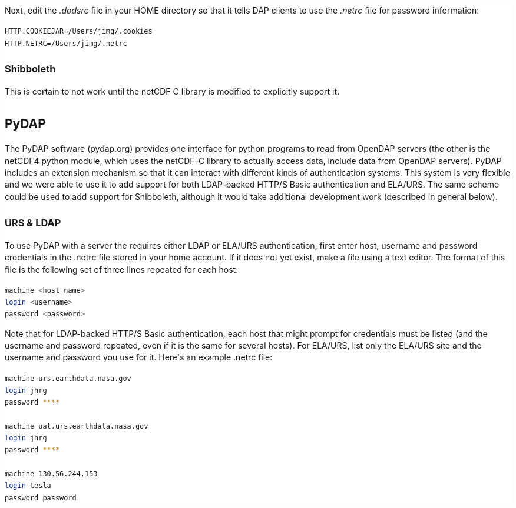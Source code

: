 Next, edit the *.dodsrc* file in your HOME directory so that it tells
DAP clients to use the *.netrc* file for password information:

``` apache
HTTP.COOKIEJAR=/Users/jimg/.cookies
HTTP.NETRC=/Users/jimg/.netrc
```

### Shibboleth

This is certain to not work until the netCDF C library is modified to
explicitly support it.

## PyDAP

The PyDAP software (pydap.org) provides one interface for python
programs to read from OpenDAP servers (the other is the netCDF4 python
module, which uses the netCDF-C library to actually access data, include
data from OpenDAP servers). PyDAP includes an extension mechanism so
that it can interact with different kinds of authentication systems.
This system is very flexible and we were able to use it to add support
for both LDAP-backed HTTP/S Basic authentication and ELA/URS. The same
scheme could be used to add support for Shibboleth, although it would
take additional development work (described in general below).

### URS & LDAP

To use PyDAP with a server the requires either LDAP or ELA/URS
authentication, first enter host, username and password credentials in
the .netrc file stored in your home account. If it does not yet exist,
make a file using a text editor. The format of this file is the
following set of three lines repeated for each host:

``` bash
machine <host name>
login <username>
password <password>
```

Note that for LDAP-backed HTTP/S Basic authentication, each host that
might prompt for credentials must be listed (and the username and
password repeated, even if it is the same for several hosts). For
ELA/URS, list only the ELA/URS site and the username and password you
use for it. Here's an example .netrc file:

``` bash
machine urs.earthdata.nasa.gov
login jhrg
password ****

machine uat.urs.earthdata.nasa.gov
login jhrg
password ****

machine 130.56.244.153
login tesla
password password
```
